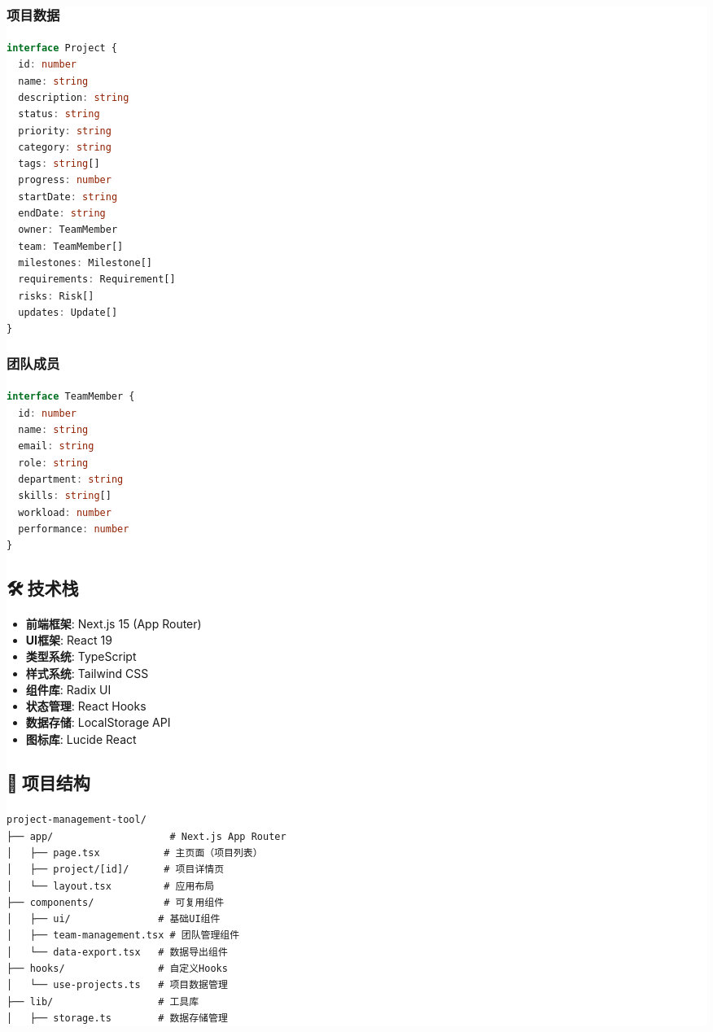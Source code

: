 ### 项目数据
```typescript
interface Project {
  id: number
  name: string
  description: string
  status: string
  priority: string
  category: string
  tags: string[]
  progress: number
  startDate: string
  endDate: string
  owner: TeamMember
  team: TeamMember[]
  milestones: Milestone[]
  requirements: Requirement[]
  risks: Risk[]
  updates: Update[]
}
```

### 团队成员
```typescript
interface TeamMember {
  id: number
  name: string
  email: string
  role: string
  department: string
  skills: string[]
  workload: number
  performance: number
}
```

## 🛠️ 技术栈

- **前端框架**: Next.js 15 (App Router)
- **UI框架**: React 19
- **类型系统**: TypeScript
- **样式系统**: Tailwind CSS
- **组件库**: Radix UI
- **状态管理**: React Hooks
- **数据存储**: LocalStorage API
- **图标库**: Lucide React

## 📁 项目结构

```
project-management-tool/
├── app/                    # Next.js App Router
│   ├── page.tsx           # 主页面（项目列表）
│   ├── project/[id]/      # 项目详情页
│   └── layout.tsx         # 应用布局
├── components/            # 可复用组件
│   ├── ui/               # 基础UI组件
│   ├── team-management.tsx # 团队管理组件
│   └── data-export.tsx   # 数据导出组件
├── hooks/                # 自定义Hooks
│   └── use-projects.ts   # 项目数据管理
├── lib/                  # 工具库
│   ├── storage.ts        # 数据存储管理
```